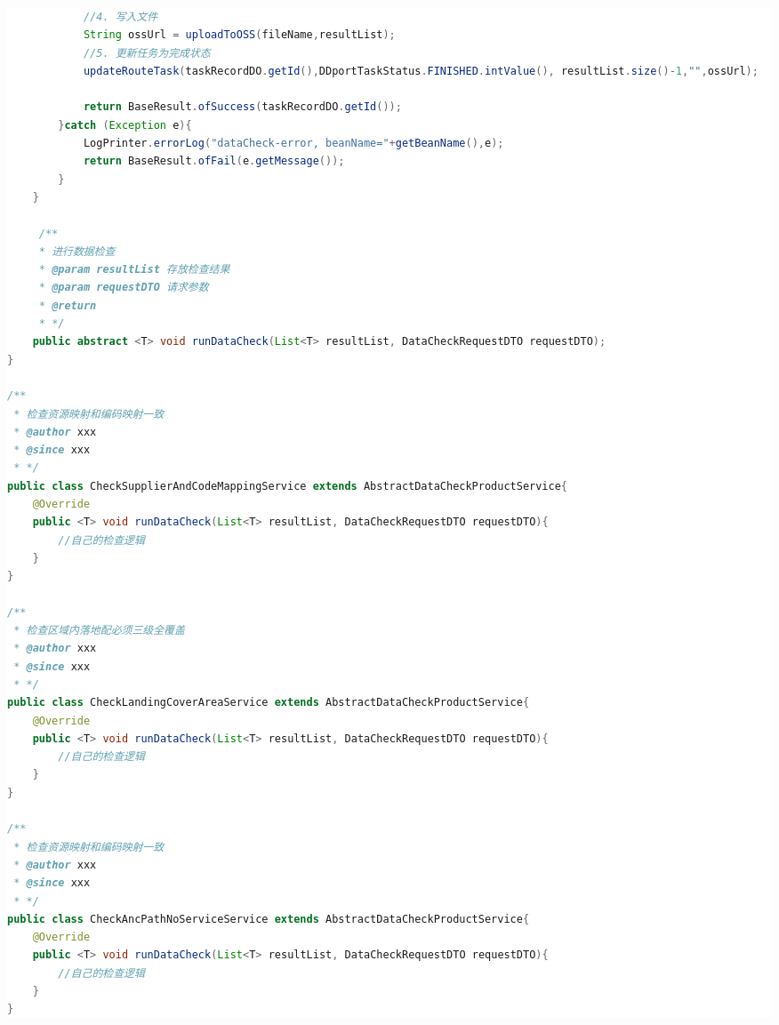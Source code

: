 ```java
            //4. 写入文件
            String ossUrl = uploadToOSS(fileName,resultList);
            //5. 更新任务为完成状态
            updateRouteTask(taskRecordDO.getId(),DDportTaskStatus.FINISHED.intValue(), resultList.size()-1,"",ossUrl);

            return BaseResult.ofSuccess(taskRecordDO.getId());
        }catch (Exception e){
            LogPrinter.errorLog("dataCheck-error, beanName="+getBeanName(),e);
            return BaseResult.ofFail(e.getMessage());
        }
    }

     /**
     * 进行数据检查
     * @param resultList 存放检查结果
     * @param requestDTO 请求参数
     * @return
     * */
    public abstract <T> void runDataCheck(List<T> resultList, DataCheckRequestDTO requestDTO);
}

/**
 * 检查资源映射和编码映射一致
 * @author xxx
 * @since xxx
 * */
public class CheckSupplierAndCodeMappingService extends AbstractDataCheckProductService{
    @Override
    public <T> void runDataCheck(List<T> resultList, DataCheckRequestDTO requestDTO){
        //自己的检查逻辑
    }
}

/**
 * 检查区域内落地配必须三级全覆盖
 * @author xxx
 * @since xxx
 * */
public class CheckLandingCoverAreaService extends AbstractDataCheckProductService{
    @Override
    public <T> void runDataCheck(List<T> resultList, DataCheckRequestDTO requestDTO){
        //自己的检查逻辑
    }
}

/**
 * 检查资源映射和编码映射一致
 * @author xxx
 * @since xxx
 * */
public class CheckAncPathNoServiceService extends AbstractDataCheckProductService{
    @Override
    public <T> void runDataCheck(List<T> resultList, DataCheckRequestDTO requestDTO){
        //自己的检查逻辑
    }
}
```
